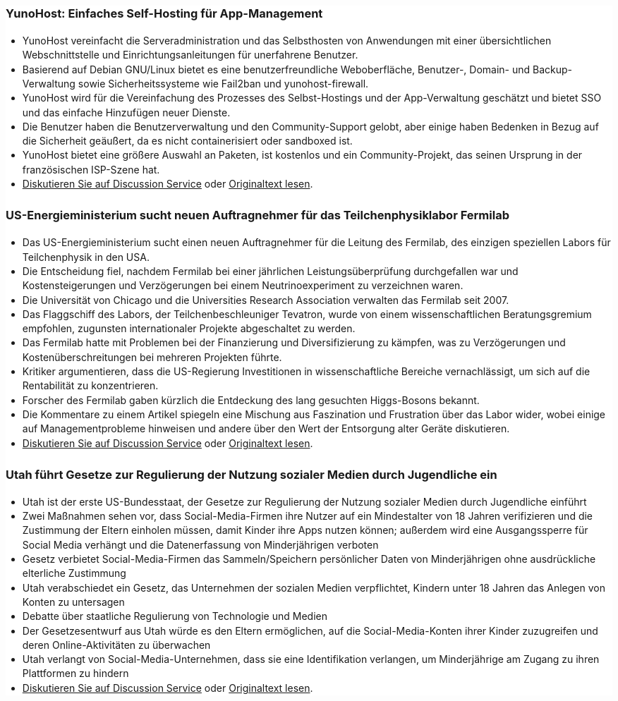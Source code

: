### YunoHost: Einfaches Self-Hosting für App-Management

- YunoHost vereinfacht die Serveradministration und das Selbsthosten von Anwendungen mit einer übersichtlichen Webschnittstelle und Einrichtungsanleitungen für unerfahrene Benutzer.
- Basierend auf Debian GNU/Linux bietet es eine benutzerfreundliche Weboberfläche, Benutzer-, Domain- und Backup-Verwaltung sowie Sicherheitssysteme wie Fail2ban und yunohost-firewall.
- YunoHost wird für die Vereinfachung des Prozesses des Selbst-Hostings und der App-Verwaltung geschätzt und bietet SSO und das einfache Hinzufügen neuer Dienste.
- Die Benutzer haben die Benutzerverwaltung und den Community-Support gelobt, aber einige haben Bedenken in Bezug auf die Sicherheit geäußert, da es nicht containerisiert oder sandboxed ist.
- YunoHost bietet eine größere Auswahl an Paketen, ist kostenlos und ein Community-Projekt, das seinen Ursprung in der französischen ISP-Szene hat.
- [Diskutieren Sie auf Discussion Service](http://news.ycombinator.com/item?id=35300482) oder [Originaltext lesen](https://yunohost.org).

### US-Energieministerium sucht neuen Auftragnehmer für das Teilchenphysiklabor Fermilab

- Das US-Energieministerium sucht einen neuen Auftragnehmer für die Leitung des Fermilab, des einzigen speziellen Labors für Teilchenphysik in den USA.
- Die Entscheidung fiel, nachdem Fermilab bei einer jährlichen Leistungsüberprüfung durchgefallen war und Kostensteigerungen und Verzögerungen bei einem Neutrinoexperiment zu verzeichnen waren.
- Die Universität von Chicago und die Universities Research Association verwalten das Fermilab seit 2007.
- Das Flaggschiff des Labors, der Teilchenbeschleuniger Tevatron, wurde von einem wissenschaftlichen Beratungsgremium empfohlen, zugunsten internationaler Projekte abgeschaltet zu werden.
- Das Fermilab hatte mit Problemen bei der Finanzierung und Diversifizierung zu kämpfen, was zu Verzögerungen und Kostenüberschreitungen bei mehreren Projekten führte.
- Kritiker argumentieren, dass die US-Regierung Investitionen in wissenschaftliche Bereiche vernachlässigt, um sich auf die Rentabilität zu konzentrieren.
- Forscher des Fermilab gaben kürzlich die Entdeckung des lang gesuchten Higgs-Bosons bekannt.
- Die Kommentare zu einem Artikel spiegeln eine Mischung aus Faszination und Frustration über das Labor wider, wobei einige auf Managementprobleme hinweisen und andere über den Wert der Entsorgung alter Geräte diskutieren.
- [Diskutieren Sie auf Discussion Service](http://news.ycombinator.com/item?id=35303391) oder [Originaltext lesen](https://www.science.org/content/article/major-shake-coming-fermilab-troubled-u-s-particle-physics-center).

### Utah führt Gesetze zur Regulierung der Nutzung sozialer Medien durch Jugendliche ein

- Utah ist der erste US-Bundesstaat, der Gesetze zur Regulierung der Nutzung sozialer Medien durch Jugendliche einführt
- Zwei Maßnahmen sehen vor, dass Social-Media-Firmen ihre Nutzer auf ein Mindestalter von 18 Jahren verifizieren und die Zustimmung der Eltern einholen müssen, damit Kinder ihre Apps nutzen können; außerdem wird eine Ausgangssperre für Social Media verhängt und die Datenerfassung von Minderjährigen verboten
- Gesetz verbietet Social-Media-Firmen das Sammeln/Speichern persönlicher Daten von Minderjährigen ohne ausdrückliche elterliche Zustimmung
- Utah verabschiedet ein Gesetz, das Unternehmen der sozialen Medien verpflichtet, Kindern unter 18 Jahren das Anlegen von Konten zu untersagen
- Debatte über staatliche Regulierung von Technologie und Medien
- Der Gesetzesentwurf aus Utah würde es den Eltern ermöglichen, auf die Social-Media-Konten ihrer Kinder zuzugreifen und deren Online-Aktivitäten zu überwachen
- Utah verlangt von Social-Media-Unternehmen, dass sie eine Identifikation verlangen, um Minderjährige am Zugang zu ihren Plattformen zu hindern
- [Diskutieren Sie auf Discussion Service](http://news.ycombinator.com/item?id=35307647) oder [Originaltext lesen](https://www.bbc.com/news/world-us-canada-65060733).
